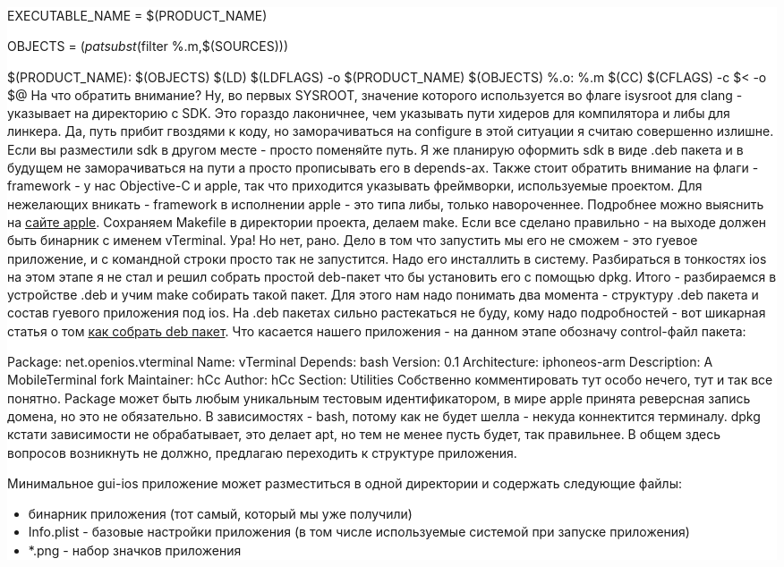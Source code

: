 EXECUTABLE_NAME = $(PRODUCT_NAME)

OBJECTS = $(patsubst %.m,%.o,$(filter %.m,$(SOURCES)))

$(PRODUCT_NAME): $(OBJECTS)
	$(LD) $(LDFLAGS) -o $(PRODUCT_NAME) $(OBJECTS)
%.o: %.m
	$(CC) $(CFLAGS) -c $< -o $@
</source>
На что обратить внимание? Ну, во первых SYSROOT, значение которого используется во флаге isysroot для clang - указывает на директорию с SDK. Это гораздо лаконичнее, чем указывать пути хидеров для компилятора и либы для линкера. Да, путь прибит гвоздями к коду, но заморачиваться на configure в этой ситуации я считаю совершенно излишне. Если вы разместили sdk в другом месте - просто поменяйте путь. Я же планирую оформить sdk в виде .deb пакета и в будущем не заморачиваться на пути а просто прописывать его в depends-ах. 
Также стоит обратить внимание на флаги -framework - у нас Objective-C и apple, так что приходится указывать фреймворки, используемые проектом. Для нежелающих вникать - framework в исполнении apple - это типа либы, только навороченнее. Подробнее можно выяснить на <a href="https://developer.apple.com/library/ios/documentation/MacOSX/Conceptual/BPFrameworks/Frameworks.html">сайте apple</a>.
Сохраняем Makefile в директории проекта, делаем make. Если все сделано правильно - на выходе должен быть бинарник с именем vTerminal. Ура! Но нет, рано. Дело в том что запустить мы его не сможем - это гуевое приложение, и с командной строки просто так не запустится. Надо его инсталлить в систему. Разбираться в тонкостях ios на этом этапе я не стал и решил собрать простой deb-пакет что бы установить его с помощью dpkg. Итого - разбираемся в устройстве .deb и учим make собирать такой пакет.
Для этого нам надо понимать два момента - структуру .deb пакета и состав гуевого приложения под ios.
На .deb пакетах сильно растекаться не буду, кому надо подробностей - вот шикарная статья о том <a href="http://habrahabr.ru/post/78094/">как собрать deb пакет</a>. 
Что касается нашего приложения - на данном этапе обозначу control-файл пакета:

<source lang="Ini">
Package: net.openios.vterminal
Name: vTerminal
Depends: bash
Version: 0.1
Architecture: iphoneos-arm
Description: A MobileTerminal fork
Maintainer: hCc <hCc@openios.net>
Author: hCc <hCc@openios.net>
Section: Utilities
</source>
Собственно комментировать тут особо нечего, тут и так все понятно. Package может быть любым уникальным тестовым идентификатором, в мире apple принята реверсная запись домена, но это не обязательно. В зависимостях - bash, потому как не будет шелла - некуда коннектится терминалу. dpkg кстати зависимости не обрабатывает, это делает apt, но тем не менее пусть будет, так правильнее.
В общем здесь вопросов возникнуть не должно, предлагаю переходить к структуре приложения.

Минимальное gui-ios приложение может разместиться в одной директории и содержать следующие файлы:
<ul>
<li>бинарник приложения (тот самый, который мы уже получили)</li>
<li>Info.plist - базовые настройки приложения (в том числе используемые системой при запуске приложения)</li>
<li>*.png - набор значков приложения</li>
</ul>
